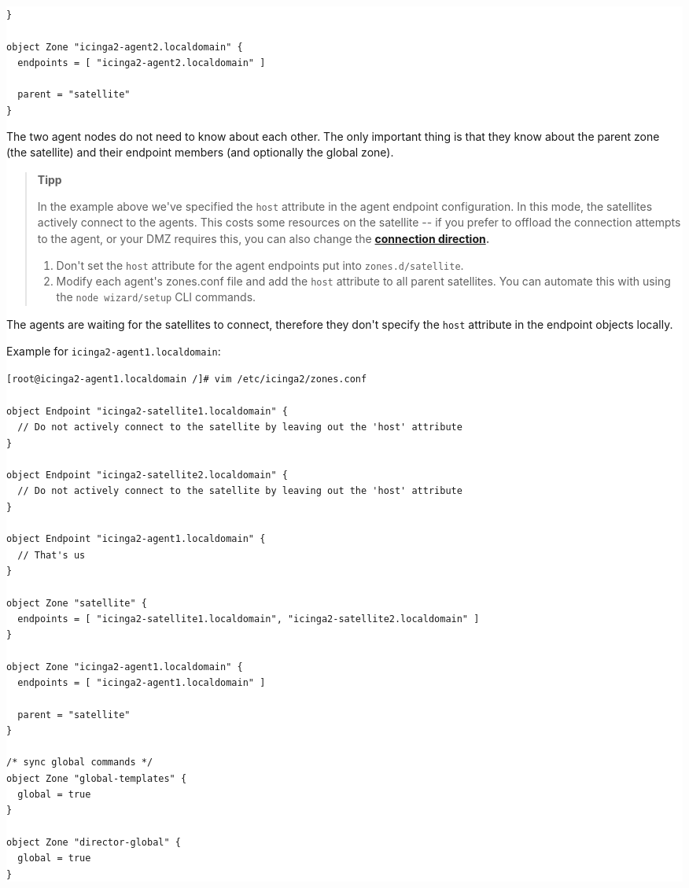 ```
}

object Zone "icinga2-agent2.localdomain" {
  endpoints = [ "icinga2-agent2.localdomain" ]

  parent = "satellite"
}
```

The two agent nodes do not need to know about each other. The only important thing
is that they know about the parent zone (the satellite) and their endpoint members (and optionally the global zone).

> **Tipp**
>
> In the example above we've specified the `host` attribute in the agent endpoint configuration. In this mode,
> the satellites actively connect to the agents. This costs some resources on the satellite -- if you prefer to
> offload the connection attempts to the agent, or your DMZ requires this, you can also change the **[connection direction](06-distributed-monitoring.md#distributed-monitoring-advanced-hints-connection-direction).**
>
> 1) Don't set the `host` attribute for the agent endpoints put into `zones.d/satellite`.
> 2) Modify each agent's zones.conf file and add the `host` attribute to all parent satellites. You can automate this with using the `node wizard/setup` CLI commands.

The agents are waiting for the satellites to connect, therefore they don't specify
the `host` attribute in the endpoint objects locally.

Example for `icinga2-agent1.localdomain`:

```
[root@icinga2-agent1.localdomain /]# vim /etc/icinga2/zones.conf

object Endpoint "icinga2-satellite1.localdomain" {
  // Do not actively connect to the satellite by leaving out the 'host' attribute
}

object Endpoint "icinga2-satellite2.localdomain" {
  // Do not actively connect to the satellite by leaving out the 'host' attribute
}

object Endpoint "icinga2-agent1.localdomain" {
  // That's us
}

object Zone "satellite" {
  endpoints = [ "icinga2-satellite1.localdomain", "icinga2-satellite2.localdomain" ]
}

object Zone "icinga2-agent1.localdomain" {
  endpoints = [ "icinga2-agent1.localdomain" ]

  parent = "satellite"
}

/* sync global commands */
object Zone "global-templates" {
  global = true
}

object Zone "director-global" {
  global = true
}
```